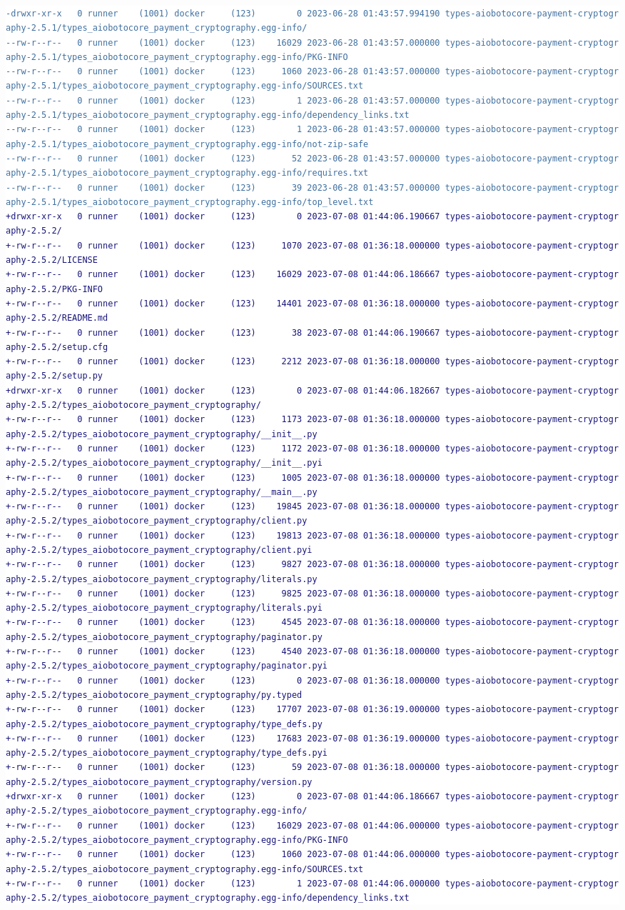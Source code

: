 ```diff
-drwxr-xr-x   0 runner    (1001) docker     (123)        0 2023-06-28 01:43:57.994190 types-aiobotocore-payment-cryptography-2.5.1/types_aiobotocore_payment_cryptography.egg-info/
--rw-r--r--   0 runner    (1001) docker     (123)    16029 2023-06-28 01:43:57.000000 types-aiobotocore-payment-cryptography-2.5.1/types_aiobotocore_payment_cryptography.egg-info/PKG-INFO
--rw-r--r--   0 runner    (1001) docker     (123)     1060 2023-06-28 01:43:57.000000 types-aiobotocore-payment-cryptography-2.5.1/types_aiobotocore_payment_cryptography.egg-info/SOURCES.txt
--rw-r--r--   0 runner    (1001) docker     (123)        1 2023-06-28 01:43:57.000000 types-aiobotocore-payment-cryptography-2.5.1/types_aiobotocore_payment_cryptography.egg-info/dependency_links.txt
--rw-r--r--   0 runner    (1001) docker     (123)        1 2023-06-28 01:43:57.000000 types-aiobotocore-payment-cryptography-2.5.1/types_aiobotocore_payment_cryptography.egg-info/not-zip-safe
--rw-r--r--   0 runner    (1001) docker     (123)       52 2023-06-28 01:43:57.000000 types-aiobotocore-payment-cryptography-2.5.1/types_aiobotocore_payment_cryptography.egg-info/requires.txt
--rw-r--r--   0 runner    (1001) docker     (123)       39 2023-06-28 01:43:57.000000 types-aiobotocore-payment-cryptography-2.5.1/types_aiobotocore_payment_cryptography.egg-info/top_level.txt
+drwxr-xr-x   0 runner    (1001) docker     (123)        0 2023-07-08 01:44:06.190667 types-aiobotocore-payment-cryptography-2.5.2/
+-rw-r--r--   0 runner    (1001) docker     (123)     1070 2023-07-08 01:36:18.000000 types-aiobotocore-payment-cryptography-2.5.2/LICENSE
+-rw-r--r--   0 runner    (1001) docker     (123)    16029 2023-07-08 01:44:06.186667 types-aiobotocore-payment-cryptography-2.5.2/PKG-INFO
+-rw-r--r--   0 runner    (1001) docker     (123)    14401 2023-07-08 01:36:18.000000 types-aiobotocore-payment-cryptography-2.5.2/README.md
+-rw-r--r--   0 runner    (1001) docker     (123)       38 2023-07-08 01:44:06.190667 types-aiobotocore-payment-cryptography-2.5.2/setup.cfg
+-rw-r--r--   0 runner    (1001) docker     (123)     2212 2023-07-08 01:36:18.000000 types-aiobotocore-payment-cryptography-2.5.2/setup.py
+drwxr-xr-x   0 runner    (1001) docker     (123)        0 2023-07-08 01:44:06.182667 types-aiobotocore-payment-cryptography-2.5.2/types_aiobotocore_payment_cryptography/
+-rw-r--r--   0 runner    (1001) docker     (123)     1173 2023-07-08 01:36:18.000000 types-aiobotocore-payment-cryptography-2.5.2/types_aiobotocore_payment_cryptography/__init__.py
+-rw-r--r--   0 runner    (1001) docker     (123)     1172 2023-07-08 01:36:18.000000 types-aiobotocore-payment-cryptography-2.5.2/types_aiobotocore_payment_cryptography/__init__.pyi
+-rw-r--r--   0 runner    (1001) docker     (123)     1005 2023-07-08 01:36:18.000000 types-aiobotocore-payment-cryptography-2.5.2/types_aiobotocore_payment_cryptography/__main__.py
+-rw-r--r--   0 runner    (1001) docker     (123)    19845 2023-07-08 01:36:18.000000 types-aiobotocore-payment-cryptography-2.5.2/types_aiobotocore_payment_cryptography/client.py
+-rw-r--r--   0 runner    (1001) docker     (123)    19813 2023-07-08 01:36:18.000000 types-aiobotocore-payment-cryptography-2.5.2/types_aiobotocore_payment_cryptography/client.pyi
+-rw-r--r--   0 runner    (1001) docker     (123)     9827 2023-07-08 01:36:18.000000 types-aiobotocore-payment-cryptography-2.5.2/types_aiobotocore_payment_cryptography/literals.py
+-rw-r--r--   0 runner    (1001) docker     (123)     9825 2023-07-08 01:36:18.000000 types-aiobotocore-payment-cryptography-2.5.2/types_aiobotocore_payment_cryptography/literals.pyi
+-rw-r--r--   0 runner    (1001) docker     (123)     4545 2023-07-08 01:36:18.000000 types-aiobotocore-payment-cryptography-2.5.2/types_aiobotocore_payment_cryptography/paginator.py
+-rw-r--r--   0 runner    (1001) docker     (123)     4540 2023-07-08 01:36:18.000000 types-aiobotocore-payment-cryptography-2.5.2/types_aiobotocore_payment_cryptography/paginator.pyi
+-rw-r--r--   0 runner    (1001) docker     (123)        0 2023-07-08 01:36:18.000000 types-aiobotocore-payment-cryptography-2.5.2/types_aiobotocore_payment_cryptography/py.typed
+-rw-r--r--   0 runner    (1001) docker     (123)    17707 2023-07-08 01:36:19.000000 types-aiobotocore-payment-cryptography-2.5.2/types_aiobotocore_payment_cryptography/type_defs.py
+-rw-r--r--   0 runner    (1001) docker     (123)    17683 2023-07-08 01:36:19.000000 types-aiobotocore-payment-cryptography-2.5.2/types_aiobotocore_payment_cryptography/type_defs.pyi
+-rw-r--r--   0 runner    (1001) docker     (123)       59 2023-07-08 01:36:18.000000 types-aiobotocore-payment-cryptography-2.5.2/types_aiobotocore_payment_cryptography/version.py
+drwxr-xr-x   0 runner    (1001) docker     (123)        0 2023-07-08 01:44:06.186667 types-aiobotocore-payment-cryptography-2.5.2/types_aiobotocore_payment_cryptography.egg-info/
+-rw-r--r--   0 runner    (1001) docker     (123)    16029 2023-07-08 01:44:06.000000 types-aiobotocore-payment-cryptography-2.5.2/types_aiobotocore_payment_cryptography.egg-info/PKG-INFO
+-rw-r--r--   0 runner    (1001) docker     (123)     1060 2023-07-08 01:44:06.000000 types-aiobotocore-payment-cryptography-2.5.2/types_aiobotocore_payment_cryptography.egg-info/SOURCES.txt
+-rw-r--r--   0 runner    (1001) docker     (123)        1 2023-07-08 01:44:06.000000 types-aiobotocore-payment-cryptography-2.5.2/types_aiobotocore_payment_cryptography.egg-info/dependency_links.txt
```